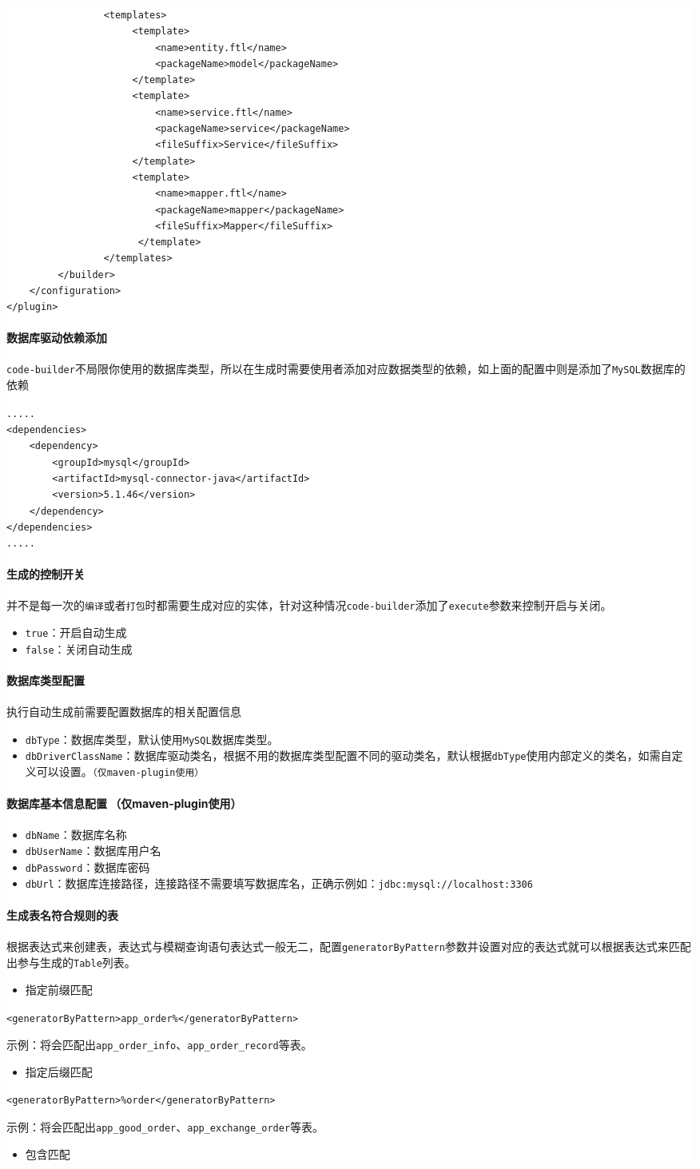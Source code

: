 ```
		         <templates>
		              <template>
		                  <name>entity.ftl</name>
		                  <packageName>model</packageName>
		              </template>
		              <template>
		                  <name>service.ftl</name>
		                  <packageName>service</packageName>
		                  <fileSuffix>Service</fileSuffix>
		              </template>
		              <template>
		                  <name>mapper.ftl</name>
		                  <packageName>mapper</packageName>
		                  <fileSuffix>Mapper</fileSuffix>
		               </template>
		         </templates>
         </builder>
    </configuration>
</plugin>
```
#### 数据库驱动依赖添加
`code-builder`不局限你使用的数据库类型，所以在生成时需要使用者添加对应数据类型的依赖，如上面的配置中则是添加了`MySQL`数据库的依赖
```
.....
<dependencies>
    <dependency>
        <groupId>mysql</groupId>
        <artifactId>mysql-connector-java</artifactId>
        <version>5.1.46</version>
    </dependency>
</dependencies>
.....
```
#### 生成的控制开关
并不是每一次的`编译`或者`打包`时都需要生成对应的实体，针对这种情况`code-builder`添加了`execute`参数来控制开启与关闭。
- `true`：开启自动生成
- `false`：关闭自动生成

#### 数据库类型配置 
执行自动生成前需要配置数据库的相关配置信息
- `dbType`：数据库类型，默认使用`MySQL`数据库类型。
- `dbDriverClassName`：数据库驱动类名，根据不用的数据库类型配置不同的驱动类名，默认根据`dbType`使用内部定义的类名，如需自定义可以设置。`（仅maven-plugin使用）`

#### 数据库基本信息配置 （仅maven-plugin使用）
- `dbName`：数据库名称
- `dbUserName`：数据库用户名
- `dbPassword`：数据库密码
- `dbUrl`：数据库连接路径，连接路径不需要填写数据库名，正确示例如：`jdbc:mysql://localhost:3306`
#### 生成表名符合规则的表
根据表达式来创建表，表达式与模糊查询语句表达式一般无二，配置`generatorByPattern`参数并设置对应的表达式就可以根据表达式来匹配出参与生成的`Table`列表。
- 指定前缀匹配
```
<generatorByPattern>app_order%</generatorByPattern>
```
示例：将会匹配出`app_order_info`、`app_order_record`等表。
- 指定后缀匹配
```
<generatorByPattern>%order</generatorByPattern>
```
示例：将会匹配出`app_good_order`、`app_exchange_order`等表。
- 包含匹配
```
```